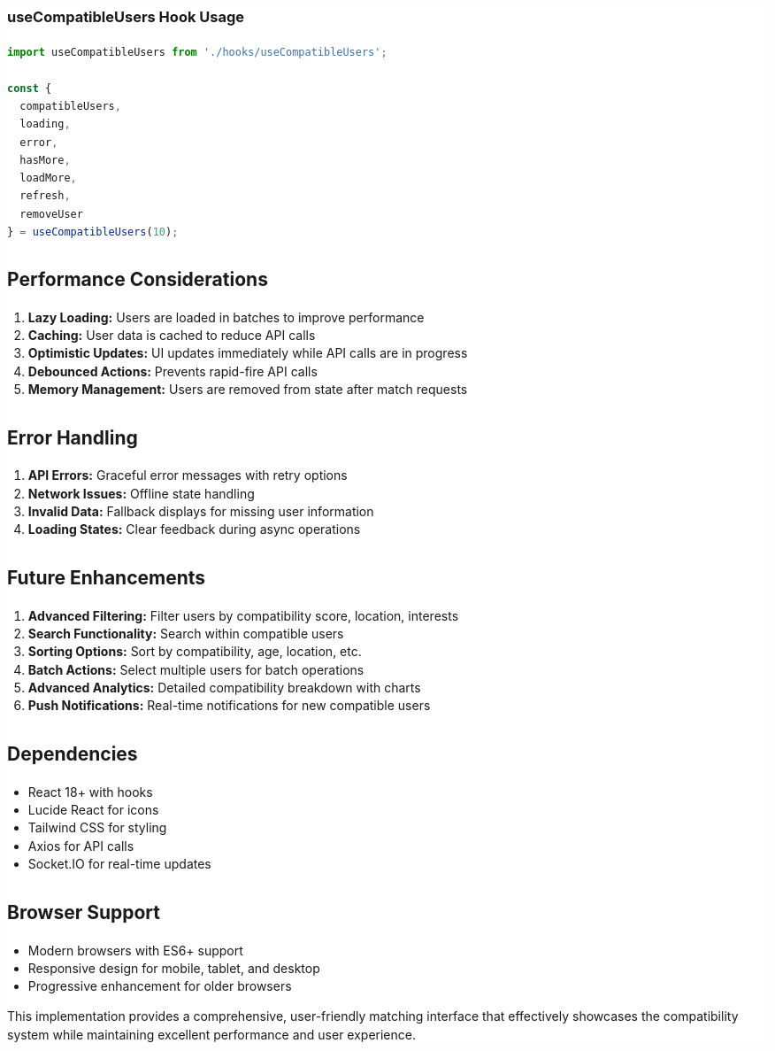 ### useCompatibleUsers Hook Usage
```javascript
import useCompatibleUsers from './hooks/useCompatibleUsers';

const {
  compatibleUsers,
  loading,
  error,
  hasMore,
  loadMore,
  refresh,
  removeUser
} = useCompatibleUsers(10);
```

## Performance Considerations

1. **Lazy Loading:** Users are loaded in batches to improve performance
2. **Caching:** User data is cached to reduce API calls
3. **Optimistic Updates:** UI updates immediately while API calls are in progress
4. **Debounced Actions:** Prevents rapid-fire API calls
5. **Memory Management:** Users are removed from state after match requests

## Error Handling

1. **API Errors:** Graceful error messages with retry options
2. **Network Issues:** Offline state handling
3. **Invalid Data:** Fallback displays for missing user information
4. **Loading States:** Clear feedback during async operations

## Future Enhancements

1. **Advanced Filtering:** Filter users by compatibility score, location, interests
2. **Search Functionality:** Search within compatible users
3. **Sorting Options:** Sort by compatibility, age, location, etc.
4. **Batch Actions:** Select multiple users for batch operations
5. **Advanced Analytics:** Detailed compatibility breakdown with charts
6. **Push Notifications:** Real-time notifications for new compatible users

## Dependencies

- React 18+ with hooks
- Lucide React for icons
- Tailwind CSS for styling
- Axios for API calls
- Socket.IO for real-time updates

## Browser Support

- Modern browsers with ES6+ support
- Responsive design for mobile, tablet, and desktop
- Progressive enhancement for older browsers

This implementation provides a comprehensive, user-friendly matching interface that effectively showcases the compatibility system while maintaining excellent performance and user experience. 